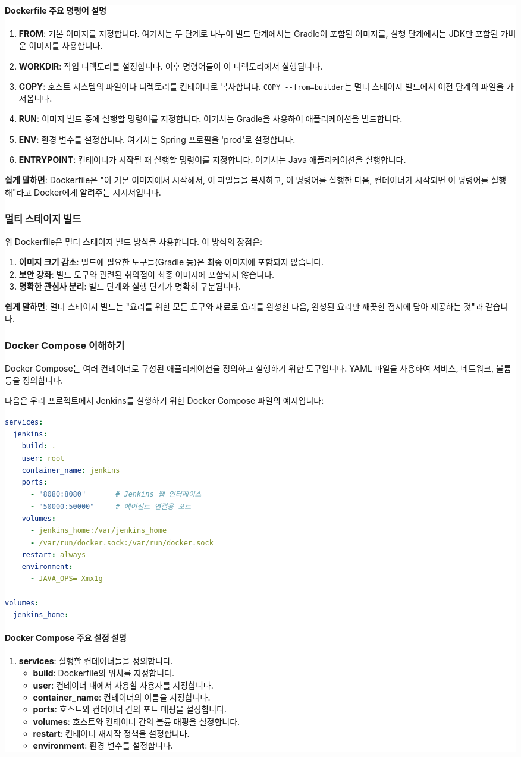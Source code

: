 #### Dockerfile 주요 명령어 설명

1. **FROM**: 기본 이미지를 지정합니다. 여기서는 두 단계로 나누어 빌드 단계에서는 Gradle이 포함된 이미지를, 실행 단계에서는 JDK만 포함된 가벼운 이미지를 사용합니다.

2. **WORKDIR**: 작업 디렉토리를 설정합니다. 이후 명령어들이 이 디렉토리에서 실행됩니다.

3. **COPY**: 호스트 시스템의 파일이나 디렉토리를 컨테이너로 복사합니다. `COPY --from=builder`는 멀티 스테이지 빌드에서 이전 단계의 파일을 가져옵니다.

4. **RUN**: 이미지 빌드 중에 실행할 명령어를 지정합니다. 여기서는 Gradle을 사용하여 애플리케이션을 빌드합니다.

5. **ENV**: 환경 변수를 설정합니다. 여기서는 Spring 프로필을 'prod'로 설정합니다.

6. **ENTRYPOINT**: 컨테이너가 시작될 때 실행할 명령어를 지정합니다. 여기서는 Java 애플리케이션을 실행합니다.

**쉽게 말하면**: Dockerfile은 "이 기본 이미지에서 시작해서, 이 파일들을 복사하고, 이 명령어를 실행한 다음, 컨테이너가 시작되면 이 명령어를 실행해"라고 Docker에게 알려주는 지시서입니다.

### 멀티 스테이지 빌드

위 Dockerfile은 멀티 스테이지 빌드 방식을 사용합니다. 이 방식의 장점은:

1. **이미지 크기 감소**: 빌드에 필요한 도구들(Gradle 등)은 최종 이미지에 포함되지 않습니다.
2. **보안 강화**: 빌드 도구와 관련된 취약점이 최종 이미지에 포함되지 않습니다.
3. **명확한 관심사 분리**: 빌드 단계와 실행 단계가 명확히 구분됩니다.

**쉽게 말하면**: 멀티 스테이지 빌드는 "요리를 위한 모든 도구와 재료로 요리를 완성한 다음, 완성된 요리만 깨끗한 접시에 담아 제공하는 것"과 같습니다.

### Docker Compose 이해하기

Docker Compose는 여러 컨테이너로 구성된 애플리케이션을 정의하고 실행하기 위한 도구입니다. YAML 파일을 사용하여 서비스, 네트워크, 볼륨 등을 정의합니다.

다음은 우리 프로젝트에서 Jenkins를 실행하기 위한 Docker Compose 파일의 예시입니다:

```yaml
services:
  jenkins:
    build: .
    user: root
    container_name: jenkins
    ports:
      - "8080:8080"       # Jenkins 웹 인터페이스
      - "50000:50000"     # 에이전트 연결용 포트
    volumes:
      - jenkins_home:/var/jenkins_home
      - /var/run/docker.sock:/var/run/docker.sock
    restart: always
    environment:
      - JAVA_OPS=-Xmx1g

volumes:
  jenkins_home:
```

#### Docker Compose 주요 설정 설명

1. **services**: 실행할 컨테이너들을 정의합니다.
    - **build**: Dockerfile의 위치를 지정합니다.
    - **user**: 컨테이너 내에서 사용할 사용자를 지정합니다.
    - **container_name**: 컨테이너의 이름을 지정합니다.
    - **ports**: 호스트와 컨테이너 간의 포트 매핑을 설정합니다.
    - **volumes**: 호스트와 컨테이너 간의 볼륨 매핑을 설정합니다.
    - **restart**: 컨테이너 재시작 정책을 설정합니다.
    - **environment**: 환경 변수를 설정합니다.
